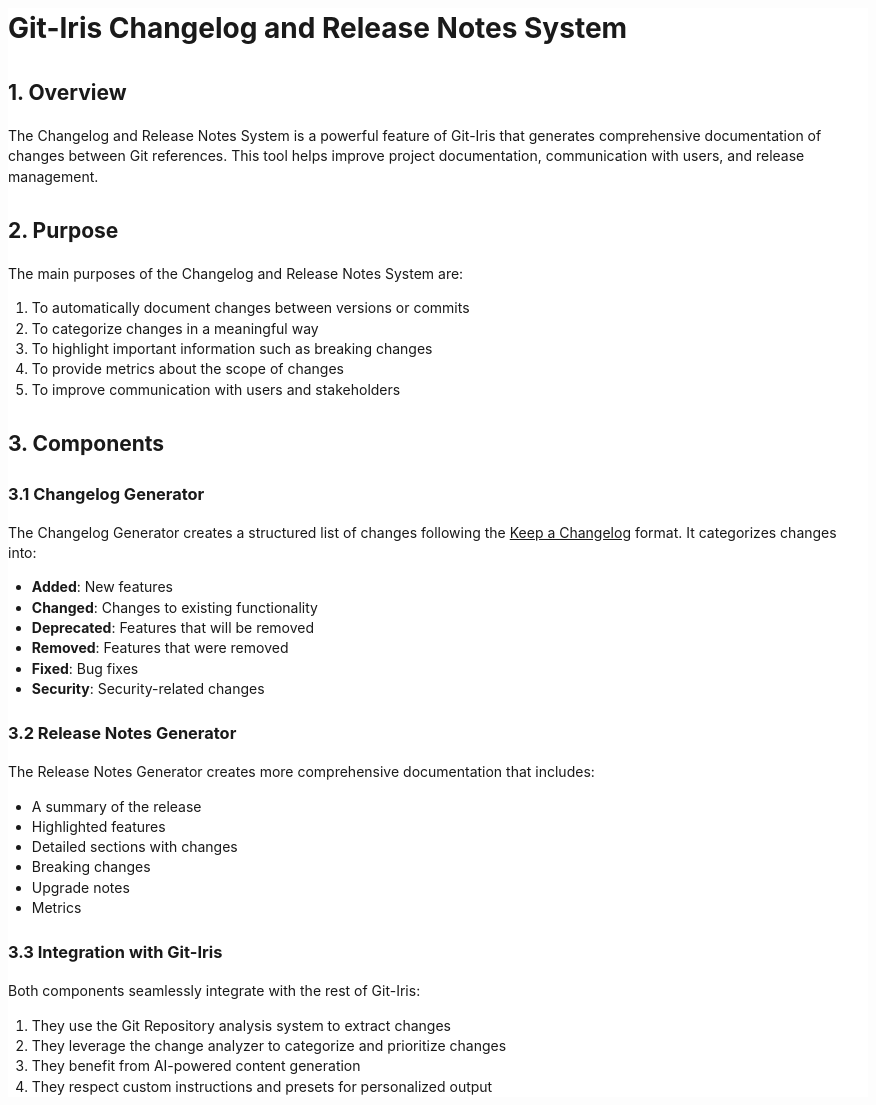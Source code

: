 # Git-Iris Changelog and Release Notes System

## 1. Overview

The Changelog and Release Notes System is a powerful feature of Git-Iris that generates comprehensive documentation of changes between Git references. This tool helps improve project documentation, communication with users, and release management.

## 2. Purpose

The main purposes of the Changelog and Release Notes System are:

1. To automatically document changes between versions or commits
2. To categorize changes in a meaningful way
3. To highlight important information such as breaking changes
4. To provide metrics about the scope of changes
5. To improve communication with users and stakeholders

## 3. Components

### 3.1 Changelog Generator

The Changelog Generator creates a structured list of changes following the [Keep a Changelog](https://keepachangelog.com/) format. It categorizes changes into:

- **Added**: New features
- **Changed**: Changes to existing functionality
- **Deprecated**: Features that will be removed
- **Removed**: Features that were removed
- **Fixed**: Bug fixes
- **Security**: Security-related changes

### 3.2 Release Notes Generator

The Release Notes Generator creates more comprehensive documentation that includes:

- A summary of the release
- Highlighted features
- Detailed sections with changes
- Breaking changes
- Upgrade notes
- Metrics

### 3.3 Integration with Git-Iris

Both components seamlessly integrate with the rest of Git-Iris:

1. They use the Git Repository analysis system to extract changes
2. They leverage the change analyzer to categorize and prioritize changes
3. They benefit from AI-powered content generation
4. They respect custom instructions and presets for personalized output
